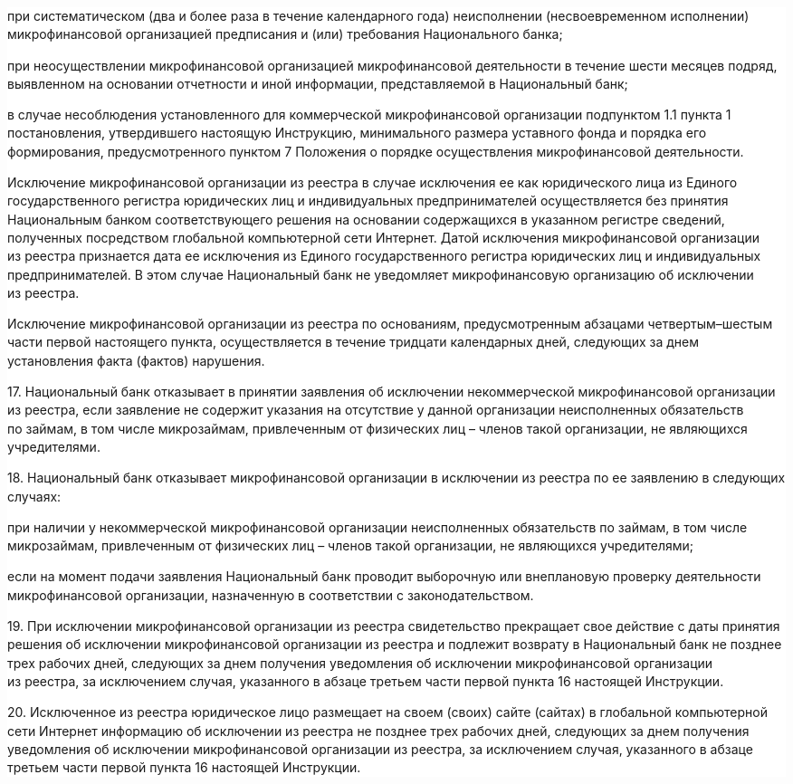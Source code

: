 <p>при систематическом (два и более раза в течение календарного года) неисполнении (несвоевременном исполнении) микрофинансовой организацией предписания и (или) требования Национального банка;</p>
<p>при неосуществлении микрофинансовой организацией микрофинансовой деятельности в течение шести месяцев подряд, выявленном на основании отчетности и иной информации, представляемой в Национальный банк;</p>
<p>в случае несоблюдения установленного для коммерческой микрофинансовой организации подпунктом 1.1 пункта 1 постановления, утвердившего настоящую Инструкцию, минимального размера уставного фонда и порядка его формирования, предусмотренного пунктом 7 Положения о порядке осуществления микрофинансовой деятельности.</p>
<p>Исключение микрофинансовой организации из реестра в случае исключения ее как юридического лица из Единого государственного регистра юридических лиц и индивидуальных предпринимателей осуществляется без принятия Национальным банком соответствующего решения на основании содержащихся в указанном регистре сведений, полученных посредством глобальной компьютерной сети Интернет. Датой исключения микрофинансовой организации из реестра признается дата ее исключения из Единого государственного регистра юридических лиц и индивидуальных предпринимателей. В этом случае Национальный банк не уведомляет микрофинансовую организацию об исключении из реестра.</p>
<p>Исключение микрофинансовой организации из реестра по основаниям, предусмотренным абзацами четвертым–шестым части первой настоящего пункта, осуществляется в течение тридцати календарных дней, следующих за днем установления факта (фактов) нарушения.</p>
<p>17. Национальный банк отказывает в принятии заявления об исключении некоммерческой микрофинансовой организации из реестра, если заявление не содержит указания на отсутствие у данной организации неисполненных обязательств по займам, в том числе микрозаймам, привлеченным от физических лиц – членов такой организации, не являющихся учредителями.</p>
<p>18. Национальный банк отказывает микрофинансовой организации в исключении из реестра по ее заявлению в следующих случаях:</p>
<p>при наличии у некоммерческой микрофинансовой организации неисполненных обязательств по займам, в том числе микрозаймам, привлеченным от физических лиц – членов такой организации, не являющихся учредителями;</p>
<p>если на момент подачи заявления Национальный банк проводит выборочную или внеплановую проверку деятельности микрофинансовой организации, назначенную в соответствии с законодательством.</p>
<p>19. При исключении микрофинансовой организации из реестра свидетельство прекращает свое действие с даты принятия решения об исключении микрофинансовой организации из реестра и подлежит возврату в Национальный банк не позднее трех рабочих дней, следующих за днем получения уведомления об исключении микрофинансовой организации из реестра, за исключением случая, указанного в абзаце третьем части первой пункта 16 настоящей Инструкции.</p>
<p>20. Исключенное из реестра юридическое лицо размещает на своем (своих) сайте (сайтах) в глобальной компьютерной сети Интернет информацию об исключении из реестра не позднее трех рабочих дней, следующих за днем получения уведомления об исключении микрофинансовой организации из реестра, за исключением случая, указанного в абзаце третьем части первой пункта 16 настоящей Инструкции.</p>
<p></p>